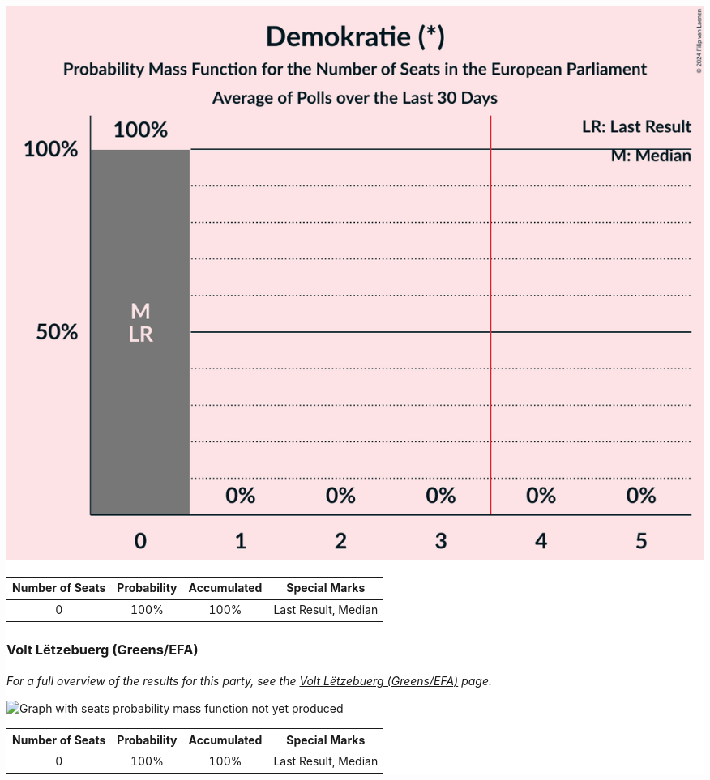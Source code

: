 ![Graph with seats probability mass function not yet produced](average-2024-05-31-seats-pmf-demokratie.png "Seats Probability Mass Function")

| Number of Seats | Probability | Accumulated | Special Marks |
|:---------------:|:-----------:|:-----------:|:-------------:|
| 0 | 100% | 100% | Last Result, Median |

### Volt Lëtzebuerg (Greens/EFA)

*For a full overview of the results for this party, see the [Volt Lëtzebuerg (Greens/EFA)](party-voltlëtzebuerggreensefa.html) page.*

![Graph with seats probability mass function not yet produced](average-2024-05-31-seats-pmf-voltlëtzebuerggreensefa.png "Seats Probability Mass Function")

| Number of Seats | Probability | Accumulated | Special Marks |
|:---------------:|:-----------:|:-----------:|:-------------:|
| 0 | 100% | 100% | Last Result, Median |
